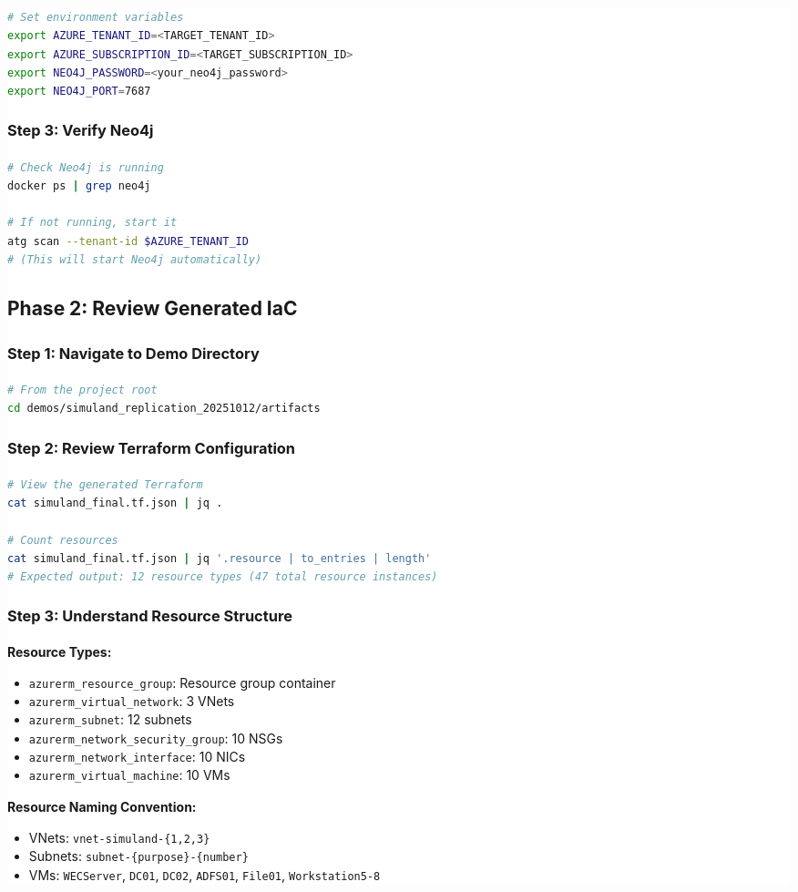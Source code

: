 ```bash
# Set environment variables
export AZURE_TENANT_ID=<TARGET_TENANT_ID>
export AZURE_SUBSCRIPTION_ID=<TARGET_SUBSCRIPTION_ID>
export NEO4J_PASSWORD=<your_neo4j_password>
export NEO4J_PORT=7687
```

### Step 3: Verify Neo4j

```bash
# Check Neo4j is running
docker ps | grep neo4j

# If not running, start it
atg scan --tenant-id $AZURE_TENANT_ID
# (This will start Neo4j automatically)
```

## Phase 2: Review Generated IaC

### Step 1: Navigate to Demo Directory

```bash
# From the project root
cd demos/simuland_replication_20251012/artifacts
```

### Step 2: Review Terraform Configuration

```bash
# View the generated Terraform
cat simuland_final.tf.json | jq .

# Count resources
cat simuland_final.tf.json | jq '.resource | to_entries | length'
# Expected output: 12 resource types (47 total resource instances)
```

### Step 3: Understand Resource Structure

**Resource Types:**
- `azurerm_resource_group`: Resource group container
- `azurerm_virtual_network`: 3 VNets
- `azurerm_subnet`: 12 subnets
- `azurerm_network_security_group`: 10 NSGs
- `azurerm_network_interface`: 10 NICs
- `azurerm_virtual_machine`: 10 VMs

**Resource Naming Convention:**
- VNets: `vnet-simuland-{1,2,3}`
- Subnets: `subnet-{purpose}-{number}`
- VMs: `WECServer`, `DC01`, `DC02`, `ADFS01`, `File01`, `Workstation5-8`
